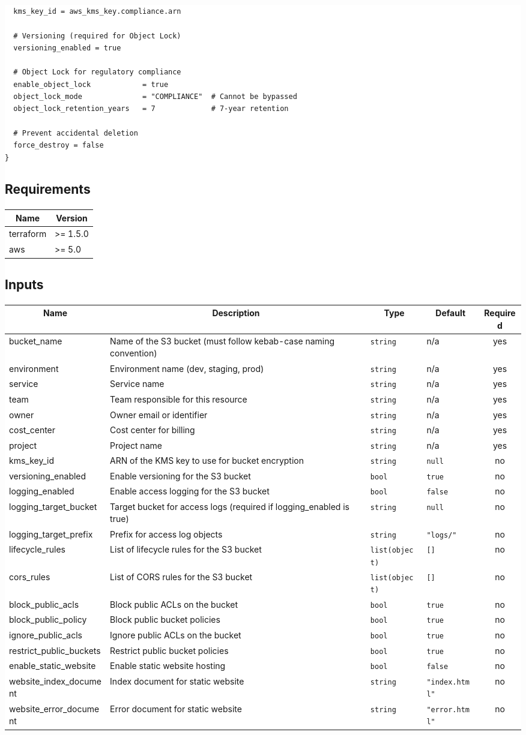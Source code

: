 ```hcl
  kms_key_id = aws_kms_key.compliance.arn

  # Versioning (required for Object Lock)
  versioning_enabled = true

  # Object Lock for regulatory compliance
  enable_object_lock            = true
  object_lock_mode              = "COMPLIANCE"  # Cannot be bypassed
  object_lock_retention_years   = 7             # 7-year retention

  # Prevent accidental deletion
  force_destroy = false
}
```

## Requirements

| Name | Version |
|------|---------|
| terraform | >= 1.5.0 |
| aws | >= 5.0 |

## Inputs

| Name | Description | Type | Default | Required |
|------|-------------|------|---------|:--------:|
| bucket_name | Name of the S3 bucket (must follow kebab-case naming convention) | `string` | n/a | yes |
| environment | Environment name (dev, staging, prod) | `string` | n/a | yes |
| service | Service name | `string` | n/a | yes |
| team | Team responsible for this resource | `string` | n/a | yes |
| owner | Owner email or identifier | `string` | n/a | yes |
| cost_center | Cost center for billing | `string` | n/a | yes |
| project | Project name | `string` | n/a | yes |
| kms_key_id | ARN of the KMS key to use for bucket encryption | `string` | `null` | no |
| versioning_enabled | Enable versioning for the S3 bucket | `bool` | `true` | no |
| logging_enabled | Enable access logging for the S3 bucket | `bool` | `false` | no |
| logging_target_bucket | Target bucket for access logs (required if logging_enabled is true) | `string` | `null` | no |
| logging_target_prefix | Prefix for access log objects | `string` | `"logs/"` | no |
| lifecycle_rules | List of lifecycle rules for the S3 bucket | `list(object)` | `[]` | no |
| cors_rules | List of CORS rules for the S3 bucket | `list(object)` | `[]` | no |
| block_public_acls | Block public ACLs on the bucket | `bool` | `true` | no |
| block_public_policy | Block public bucket policies | `bool` | `true` | no |
| ignore_public_acls | Ignore public ACLs on the bucket | `bool` | `true` | no |
| restrict_public_buckets | Restrict public bucket policies | `bool` | `true` | no |
| enable_static_website | Enable static website hosting | `bool` | `false` | no |
| website_index_document | Index document for static website | `string` | `"index.html"` | no |
| website_error_document | Error document for static website | `string` | `"error.html"` | no |